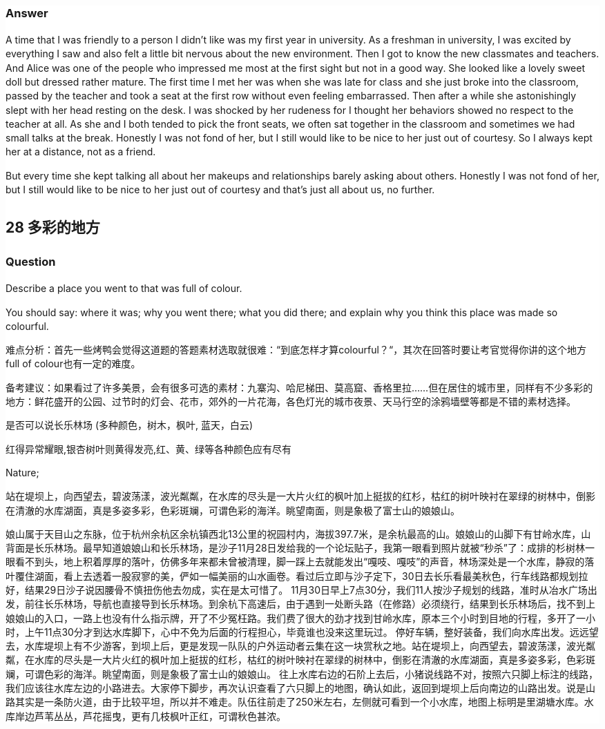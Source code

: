 ### Answer
A time that I was friendly to a person I didn’t like was my first year in university.
As a freshman in university, I was excited by everything I saw and also felt a little bit nervous about the new environment. 
  Then I got to know the new classmates and teachers. And Alice was one of the people who impressed me most at the first sight but not in a good way. She looked like a lovely sweet doll but dressed rather mature. The first time I met her was when she was late for class and she just broke into the classroom, passed by the teacher and took a seat at the first row without even feeling embarrassed. Then after a while she astonishingly slept with her head resting on the desk. I was shocked by her rudeness for I thought her behaviors showed no respect to the teacher at all. 
As she and I both tended to pick the front seats, we often sat together in the classroom and sometimes we had small talks at the break. Honestly I was not fond of her, but I still would like to be nice to her just out of courtesy. So I always kept her at a distance, not as a friend. 

But every time she kept talking all about her makeups and relationships barely asking about others. 
Honestly I was not fond of her, but I still would like to be nice to her just out of courtesy and that’s just all about us, no further. 

## 28 多彩的地方

### Question
Describe a place you went to that was full of
colour.

You should say:
where it was;
why you went there;
what you did there;
and explain why you think this place was made so
colourful.


难点分析：首先一些烤鸭会觉得这道题的答题素材选取就很难：“到底怎样才算colourful？“，其次在回答时要让考官觉得你讲的这个地方full
of colour也有一定的难度。


备考建议：如果看过了许多美景，会有很多可选的素材：九寨沟、哈尼梯田、莫高窟、香格里拉……但在居住的城市里，同样有不少多彩的地方：鲜花盛开的公园、过节时的灯会、花市，郊外的一片花海，各色灯光的城市夜景、天马行空的涂鸦墙壁等都是不错的素材选择。


是否可以说长乐林场 (多种颜色，树木，枫叶, 蓝天，白云)

红得异常耀眼,银杏树叶则黄得发亮,红、黄、绿等各种颜色应有尽有

Nature; 

站在堤坝上，向西望去，碧波荡漾，波光粼粼，在水库的尽头是一大片火红的枫叶加上挺拔的红杉，枯红的树叶映衬在翠绿的树林中，倒影在清澈的水库湖面，真是多姿多彩，色彩斑斓，可谓色彩的海洋。眺望南面，则是象极了富士山的娘娘山。

娘山属于天目山之东脉，位于杭州余杭区余杭镇西北13公里的祝园村内，海拔397.7米，是余杭最高的山。娘娘山的山脚下有甘岭水库，山背面是长乐林场。最早知道娘娘山和长乐林场，是沙子11月28日发给我的一个论坛贴子，我第一眼看到照片就被“秒杀”了：成排的杉树林一眼看不到头，地上积着厚厚的落叶，仿佛多年来都未曾被清理，脚一踩上去就能发出“嘎吱、嘎吱”的声音，林场深处是一个水库，静寂的落叶覆住湖面，看上去透着一股寂寥的美，俨如一幅美丽的山水画卷。看过后立即与沙子定下，30日去长乐看最美秋色，行车线路都规划拉好，结果29日沙子说因腰骨不慎扭伤他去勿成，实在是太可惜了。
        11月30日早上7点30分，我们11人按沙子规划的线路，准时从冶水广场出发，前往长乐林场，导航也直接导到长乐林场。到余杭下高速后，由于遇到一处断头路（在修路）必须绕行，结果到长乐林场后，找不到上娘娘山的入口，一路上也没有什么指示牌，开了不少冤枉路。我们费了很大的劲才找到甘岭水库，原本三个小时到目地的行程，多开了一小时，上午11点30分才到达水库脚下，心中不免为后面的行程担心，毕竟谁也没来这里玩过。
停好车辆，整好装备，我们向水库出发。远远望去，水库堤坝上有不少游客，到坝上后，更是发现一队队的户外运动者云集在这一块赏秋之地。站在堤坝上，向西望去，碧波荡漾，波光粼粼，在水库的尽头是一大片火红的枫叶加上挺拔的红杉，枯红的树叶映衬在翠绿的树林中，倒影在清澈的水库湖面，真是多姿多彩，色彩斑斓，可谓色彩的海洋。眺望南面，则是象极了富士山的娘娘山。
        往上水库右边的石阶上去后，小猪说线路不对，按照六只脚上标注的线路，我们应该往水库左边的小路进去。大家停下脚步，再次认识查看了六只脚上的地图，确认如此，返回到堤坝上后向南边的山路出发。说是山路其实是一条防火道，由于比较平坦，所以并不难走。队伍往前走了250米左右，左侧就可看到一个小水库，地图上标明是里湖塘水库。水库岸边芦苇丛丛，芦花摇曳，更有几枝枫叶正红，可谓秋色甚浓。
        